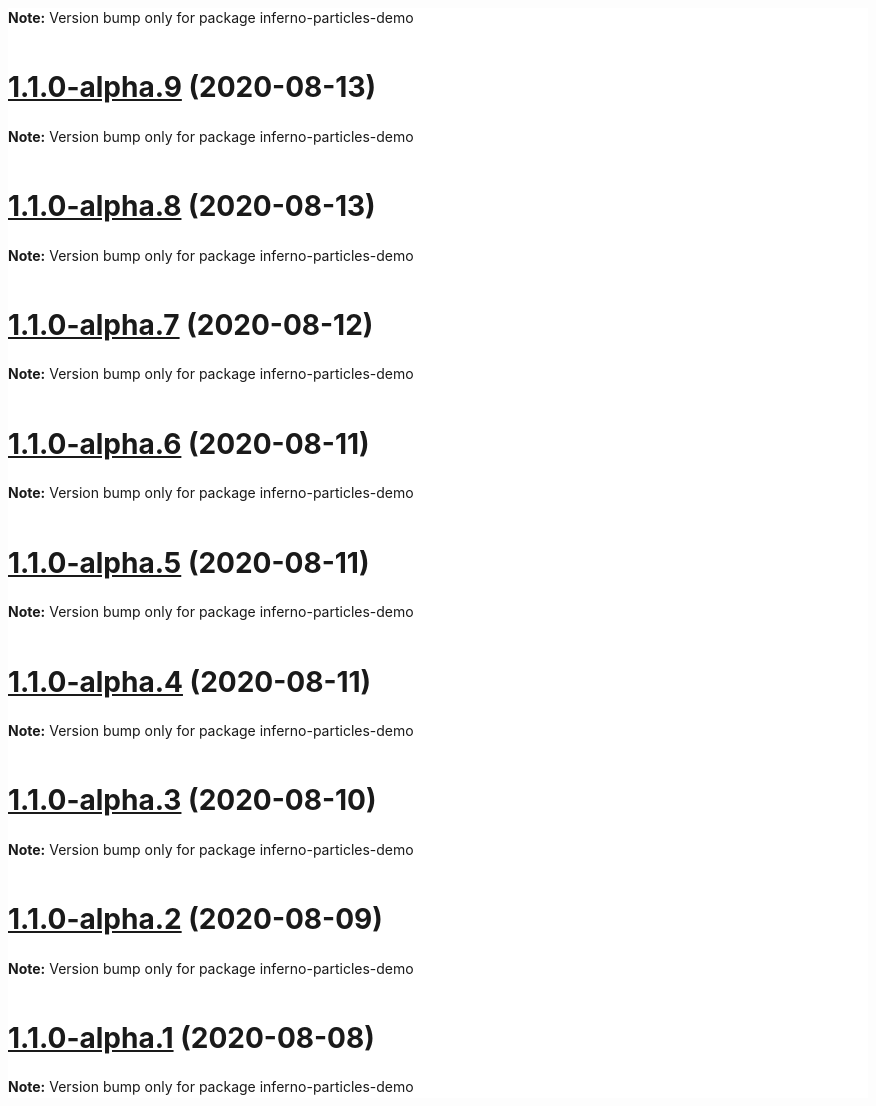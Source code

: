 **Note:** Version bump only for package inferno-particles-demo

# [1.1.0-alpha.9](https://github.com/matteobruni/tsparticles/compare/inferno-particles-demo@1.1.0-alpha.8...inferno-particles-demo@1.1.0-alpha.9) (2020-08-13)

**Note:** Version bump only for package inferno-particles-demo

# [1.1.0-alpha.8](https://github.com/matteobruni/tsparticles/compare/inferno-particles-demo@1.1.0-alpha.7...inferno-particles-demo@1.1.0-alpha.8) (2020-08-13)

**Note:** Version bump only for package inferno-particles-demo

# [1.1.0-alpha.7](https://github.com/matteobruni/tsparticles/compare/inferno-particles-demo@1.1.0-alpha.6...inferno-particles-demo@1.1.0-alpha.7) (2020-08-12)

**Note:** Version bump only for package inferno-particles-demo

# [1.1.0-alpha.6](https://github.com/matteobruni/tsparticles/compare/inferno-particles-demo@1.1.0-alpha.5...inferno-particles-demo@1.1.0-alpha.6) (2020-08-11)

**Note:** Version bump only for package inferno-particles-demo

# [1.1.0-alpha.5](https://github.com/matteobruni/tsparticles/compare/inferno-particles-demo@1.1.0-alpha.4...inferno-particles-demo@1.1.0-alpha.5) (2020-08-11)

**Note:** Version bump only for package inferno-particles-demo

# [1.1.0-alpha.4](https://github.com/matteobruni/tsparticles/compare/inferno-particles-demo@1.1.0-alpha.3...inferno-particles-demo@1.1.0-alpha.4) (2020-08-11)

**Note:** Version bump only for package inferno-particles-demo

# [1.1.0-alpha.3](https://github.com/matteobruni/tsparticles/compare/inferno-particles-demo@1.1.0-alpha.2...inferno-particles-demo@1.1.0-alpha.3) (2020-08-10)

**Note:** Version bump only for package inferno-particles-demo

# [1.1.0-alpha.2](https://github.com/matteobruni/tsparticles/compare/inferno-particles-demo@1.1.0-alpha.1...inferno-particles-demo@1.1.0-alpha.2) (2020-08-09)

**Note:** Version bump only for package inferno-particles-demo

# [1.1.0-alpha.1](https://github.com/matteobruni/tsparticles/compare/inferno-particles-demo@1.0.6...inferno-particles-demo@1.1.0-alpha.1) (2020-08-08)

**Note:** Version bump only for package inferno-particles-demo
